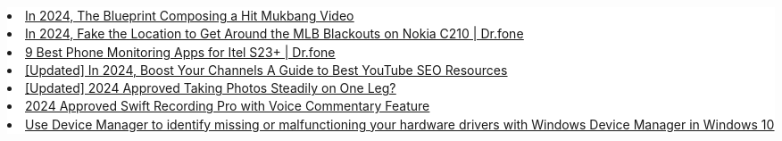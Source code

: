 <li><a href="https://youtube-lab.techidaily.com/24-the-blueprint-composing-a-hit-mukbang-video/"><u>In 2024, The Blueprint  Composing a Hit Mukbang Video</u></a></li>
<li><a href="https://review-topics.techidaily.com/in-2024-fake-the-location-to-get-around-the-mlb-blackouts-on-nokia-c210-drfone-by-drfone-virtual-android/"><u>In 2024, Fake the Location to Get Around the MLB Blackouts on Nokia C210 | Dr.fone</u></a></li>
<li><a href="https://android-location-track.techidaily.com/9-best-phone-monitoring-apps-for-itel-s23plus-drfone-by-drfone-virtual-android/"><u>9 Best Phone Monitoring Apps for Itel S23+ | Dr.fone</u></a></li>
<li><a href="https://youtube-lab.techidaily.com/ed-in-2024-boost-your-channels-a-guide-to-best-youtube-seo-resources/"><u>[Updated] In 2024, Boost Your Channels  A Guide to Best YouTube SEO Resources</u></a></li>
<li><a href="https://youtube-lab.techidaily.com/ed-2024-approved-taking-photos-steadily-on-one-leg/"><u>[Updated] 2024 Approved  Taking Photos Steadily on One Leg?</u></a></li>
<li><a href="https://screen-recording.techidaily.com/2024-approved-swift-recording-pro-with-voice-commentary-feature/"><u>2024 Approved  Swift Recording Pro with Voice Commentary Feature</u></a></li>
<li><a href="https://techidaily.com/use-device-manager-to-identify-missing-or-malfunctioning-your-hardware-drivers-with-windows-device-manager-in-windows-10-by-drivereasy-guide/"><u>Use Device Manager to identify missing or malfunctioning your hardware drivers with Windows Device Manager in Windows 10</u></a></li>
</ul></div>
